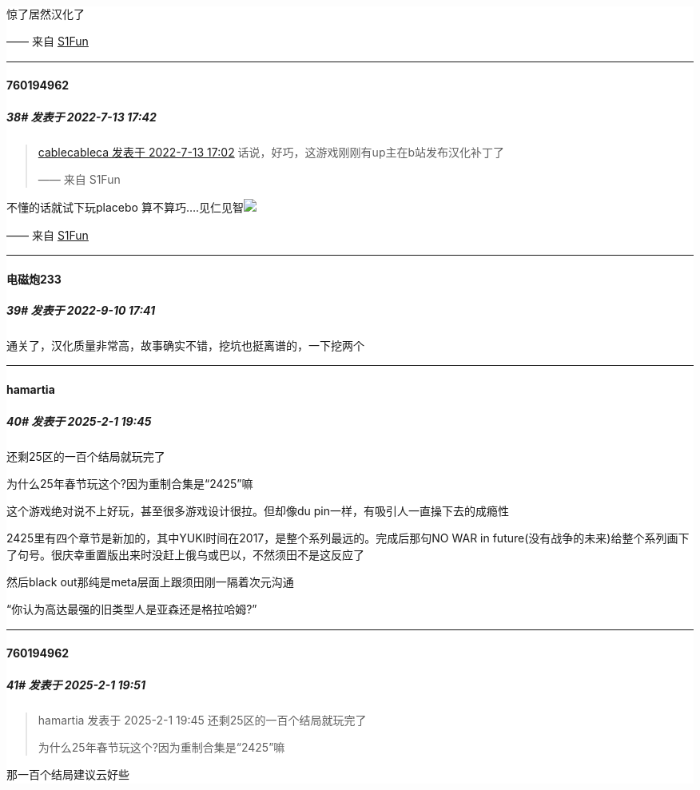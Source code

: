 惊了居然汉化了

—— 来自 [S1Fun](https://s1fun.koalcat.com)

*****

####  760194962  
##### 38#       发表于 2022-7-13 17:42

<blockquote><a href="httphttps://bbs.saraba1st.com/2b/forum.php?mod=redirect&amp;goto=findpost&amp;pid=56633802&amp;ptid=2074887" target="_blank">cablecableca 发表于 2022-7-13 17:02</a>
话说，好巧，这游戏刚刚有up主在b站发布汉化补丁了

—— 来自 S1Fun</blockquote>
不懂的话就试下玩placebo
算不算巧….见仁见智<img src="https://static.saraba1st.com/image/smiley/face2017/013.png" referrerpolicy="no-referrer">

—— 来自 [S1Fun](https://s1fun.koalcat.com)

*****

####  电磁炮233  
##### 39#       发表于 2022-9-10 17:41

通关了，汉化质量非常高，故事确实不错，挖坑也挺离谱的，一下挖两个

*****

####  hamartia  
##### 40#       发表于 2025-2-1 19:45

还剩25区的一百个结局就玩完了

为什么25年春节玩这个?因为重制合集是“2425”嘛

这个游戏绝对说不上好玩，甚至很多游戏设计很拉。但却像du pin一样，有吸引人一直操下去的成瘾性

2425里有四个章节是新加的，其中YUKI时间在2017，是整个系列最远的。完成后那句NO WAR in future(没有战争的未来)给整个系列画下了句号。很庆幸重置版出来时没赶上俄乌或巴以，不然须田不是这反应了

然后black out那纯是meta层面上跟须田刚一隔着次元沟通

“你认为高达最强的旧类型人是亚森还是格拉哈姆?”


*****

####  760194962  
##### 41#       发表于 2025-2-1 19:51

<blockquote>hamartia 发表于 2025-2-1 19:45
还剩25区的一百个结局就玩完了

为什么25年春节玩这个?因为重制合集是“2425”嘛

</blockquote>
那一百个结局建议云好些
